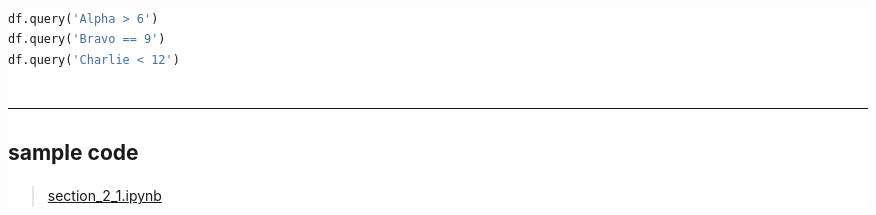 ```python
df.query('Alpha > 6')
df.query('Bravo == 9')
df.query('Charlie < 12')
```


# 
---
## sample code
> [section_2_1.ipynb](books/Pandas&Plotly/src/notebook/section_2_1.ipynb)

